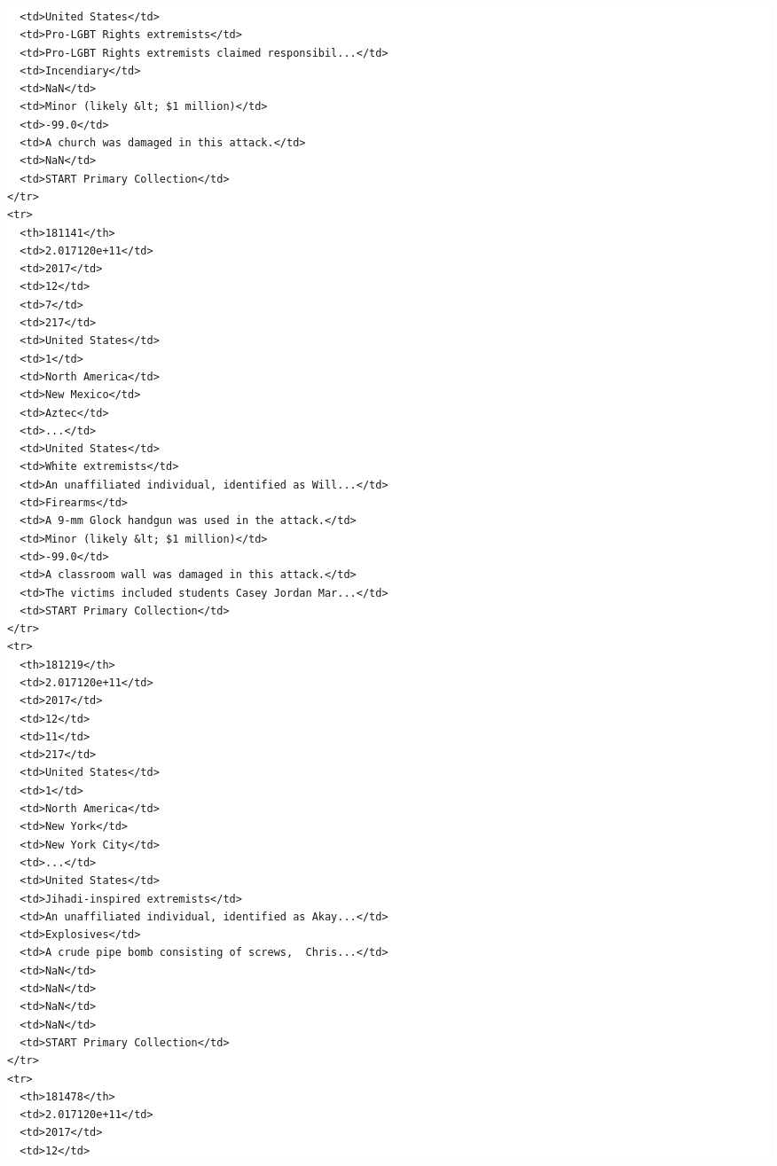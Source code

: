       <td>United States</td>
      <td>Pro-LGBT Rights extremists</td>
      <td>Pro-LGBT Rights extremists claimed responsibil...</td>
      <td>Incendiary</td>
      <td>NaN</td>
      <td>Minor (likely &lt; $1 million)</td>
      <td>-99.0</td>
      <td>A church was damaged in this attack.</td>
      <td>NaN</td>
      <td>START Primary Collection</td>
    </tr>
    <tr>
      <th>181141</th>
      <td>2.017120e+11</td>
      <td>2017</td>
      <td>12</td>
      <td>7</td>
      <td>217</td>
      <td>United States</td>
      <td>1</td>
      <td>North America</td>
      <td>New Mexico</td>
      <td>Aztec</td>
      <td>...</td>
      <td>United States</td>
      <td>White extremists</td>
      <td>An unaffiliated individual, identified as Will...</td>
      <td>Firearms</td>
      <td>A 9-mm Glock handgun was used in the attack.</td>
      <td>Minor (likely &lt; $1 million)</td>
      <td>-99.0</td>
      <td>A classroom wall was damaged in this attack.</td>
      <td>The victims included students Casey Jordan Mar...</td>
      <td>START Primary Collection</td>
    </tr>
    <tr>
      <th>181219</th>
      <td>2.017120e+11</td>
      <td>2017</td>
      <td>12</td>
      <td>11</td>
      <td>217</td>
      <td>United States</td>
      <td>1</td>
      <td>North America</td>
      <td>New York</td>
      <td>New York City</td>
      <td>...</td>
      <td>United States</td>
      <td>Jihadi-inspired extremists</td>
      <td>An unaffiliated individual, identified as Akay...</td>
      <td>Explosives</td>
      <td>A crude pipe bomb consisting of screws,  Chris...</td>
      <td>NaN</td>
      <td>NaN</td>
      <td>NaN</td>
      <td>NaN</td>
      <td>START Primary Collection</td>
    </tr>
    <tr>
      <th>181478</th>
      <td>2.017120e+11</td>
      <td>2017</td>
      <td>12</td>